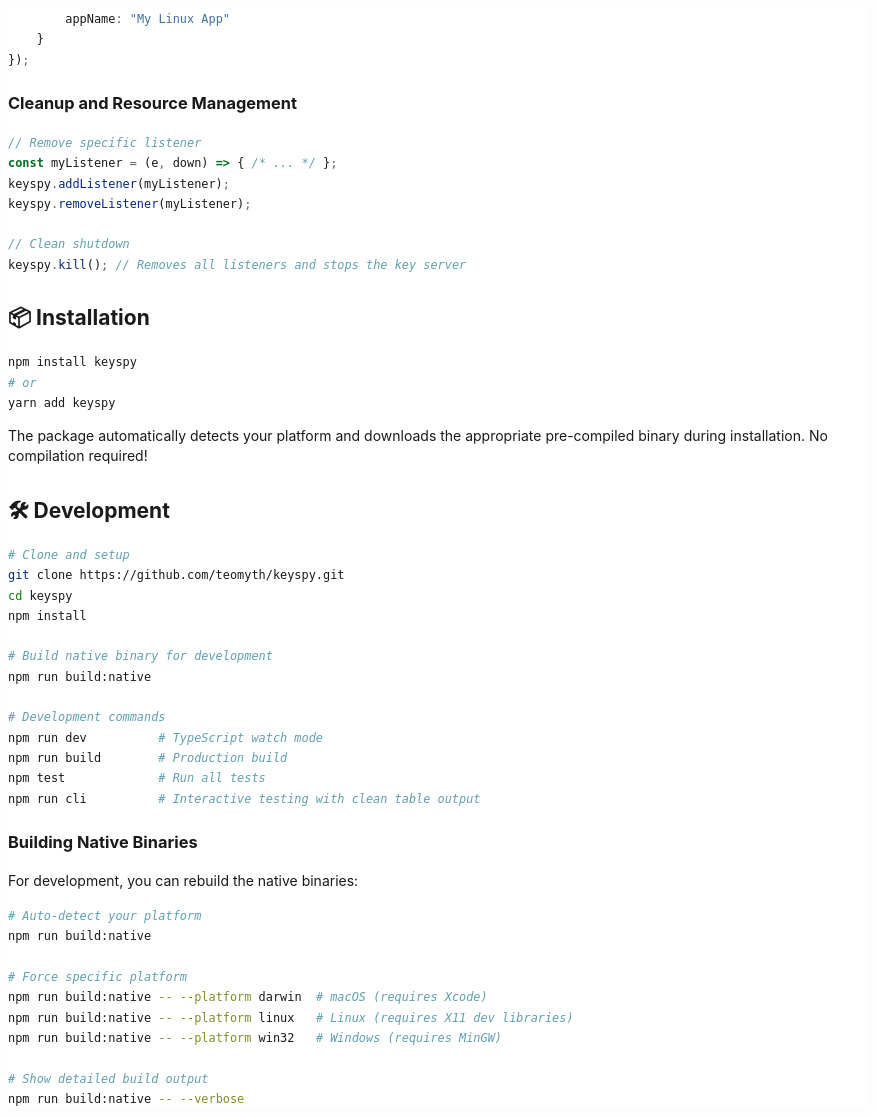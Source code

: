 ```ts
        appName: "My Linux App"
    }
});
```

### Cleanup and Resource Management

```ts
// Remove specific listener
const myListener = (e, down) => { /* ... */ };
keyspy.addListener(myListener);
keyspy.removeListener(myListener);

// Clean shutdown
keyspy.kill(); // Removes all listeners and stops the key server
```

## 📦 Installation

```bash
npm install keyspy
# or
yarn add keyspy
```

The package automatically detects your platform and downloads the appropriate pre-compiled binary during installation. No compilation required!



## 🛠️ Development

```bash
# Clone and setup
git clone https://github.com/teomyth/keyspy.git
cd keyspy
npm install

# Build native binary for development
npm run build:native

# Development commands
npm run dev          # TypeScript watch mode
npm run build        # Production build
npm test             # Run all tests
npm run cli          # Interactive testing with clean table output
```

### Building Native Binaries

For development, you can rebuild the native binaries:

```bash
# Auto-detect your platform
npm run build:native

# Force specific platform
npm run build:native -- --platform darwin  # macOS (requires Xcode)
npm run build:native -- --platform linux   # Linux (requires X11 dev libraries)
npm run build:native -- --platform win32   # Windows (requires MinGW)

# Show detailed build output
npm run build:native -- --verbose
```
